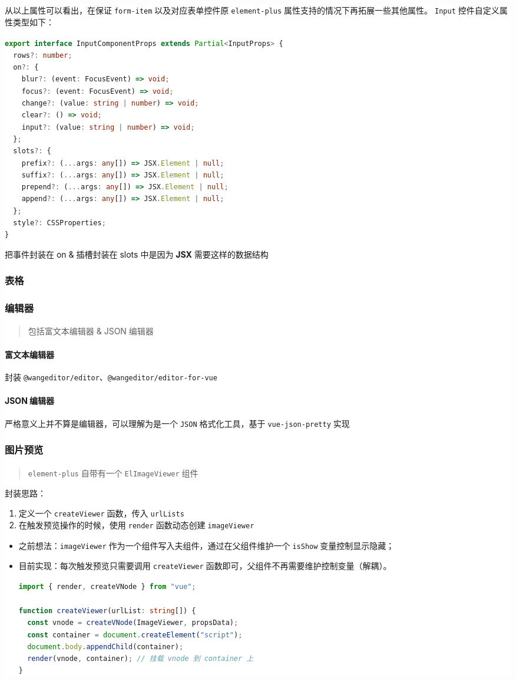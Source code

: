 从以上属性可以看出，在保证 `form-item` 以及对应表单控件原 `element-plus` 属性支持的情况下再拓展一些其他属性。 `Input` 控件自定义属性类型如下：

```ts
export interface InputComponentProps extends Partial<InputProps> {
  rows?: number;
  on?: {
    blur?: (event: FocusEvent) => void;
    focus?: (event: FocusEvent) => void;
    change?: (value: string | number) => void;
    clear?: () => void;
    input?: (value: string | number) => void;
  };
  slots?: {
    prefix?: (...args: any[]) => JSX.Element | null;
    suffix?: (...args: any[]) => JSX.Element | null;
    prepend?: (...args: any[]) => JSX.Element | null;
    append?: (...args: any[]) => JSX.Element | null;
  };
  style?: CSSProperties;
}
```

把事件封装在 on & 插槽封装在 slots 中是因为 **JSX** 需要这样的数据结构

### 表格

### 编辑器

> 包括富文本编辑器 & JSON 编辑器

#### 富文本编辑器

封装 `@wangeditor/editor`、`@wangeditor/editor-for-vue`

#### JSON 编辑器

严格意义上并不算是编辑器，可以理解为是一个 `JSON` 格式化工具，基于 `vue-json-pretty` 实现

### 图片预览

> `element-plus` 自带有一个 `ElImageViewer` 组件

封装思路：

1.  定义一个 `createViewer` 函数，传入 `urlLists`
2.  在触发预览操作的时候，使用 `render` 函数动态创建 `imageViewer`

- 之前想法：`imageViewer` 作为一个组件写入夫组件，通过在父组件维护一个 `isShow` 变量控制显示隐藏；

- 目前实现：每次触发预览只需要调用 `createViewer` 函数即可，父组件不再需要维护控制变量（解耦）。

  ```typescript
  import { render, createVNode } from "vue";

  function createViewer(urlList: string[]) {
    const vnode = createVNode(ImageViewer, propsData);
    const container = document.createElement("script");
    document.body.appendChild(container);
    render(vnode, container); // 挂载 vnode 到 container 上
  }
  ```
